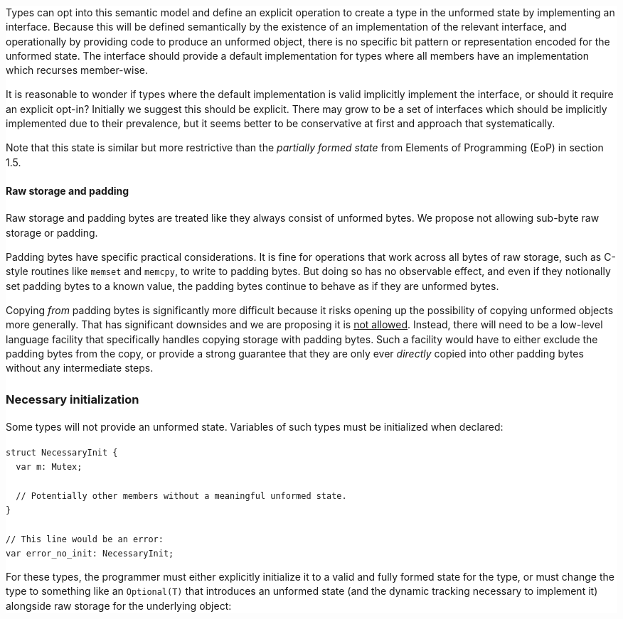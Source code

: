 Types can opt into this semantic model and define an explicit operation to
create a type in the unformed state by implementing an interface. Because this
will be defined semantically by the existence of an implementation of the
relevant interface, and operationally by providing code to produce an unformed
object, there is no specific bit pattern or representation encoded for the
unformed state. The interface should provide a default implementation for types
where all members have an implementation which recurses member-wise.

It is reasonable to wonder if types where the default implementation is valid
implicitly implement the interface, or should it require an explicit opt-in?
Initially we suggest this should be explicit. There may grow to be a set of
interfaces which should be implicitly implemented due to their prevalence, but
it seems better to be conservative at first and approach that systematically.

Note that this state is similar but more restrictive than the _partially formed
state_ from Elements of Programming (EoP) in section 1.5.

#### Raw storage and padding

Raw storage and padding bytes are treated like they always consist of unformed
bytes. We propose not allowing sub-byte raw storage or padding.

Padding bytes have specific practical considerations. It is fine for operations
that work across all bytes of raw storage, such as C-style routines like
`memset` and `memcpy`, to write to padding bytes. But doing so has no observable
effect, and even if they notionally set padding bytes to a known value, the
padding bytes continue to behave as if they are unformed bytes.

Copying _from_ padding bytes is significantly more difficult because it risks
opening up the possibility of copying unformed objects more generally. That has
significant downsides and we are proposing it is
[not allowed](#allow-assigning-an-unformed-object-to-another-unformed-object).
Instead, there will need to be a low-level language facility that specifically
handles copying storage with padding bytes. Such a facility would have to either
exclude the padding bytes from the copy, or provide a strong guarantee that they
are only ever _directly_ copied into other padding bytes without any
intermediate steps.

### Necessary initialization

Some types will not provide an unformed state. Variables of such types must be
initialized when declared:

```
struct NecessaryInit {
  var m: Mutex;

  // Potentially other members without a meaningful unformed state.
}

// This line would be an error:
var error_no_init: NecessaryInit;
```

For these types, the programmer must either explicitly initialize it to a valid
and fully formed state for the type, or must change the type to something like
an `Optional(T)` that introduces an unformed state (and the dynamic tracking
necessary to implement it) alongside raw storage for the underlying object:

